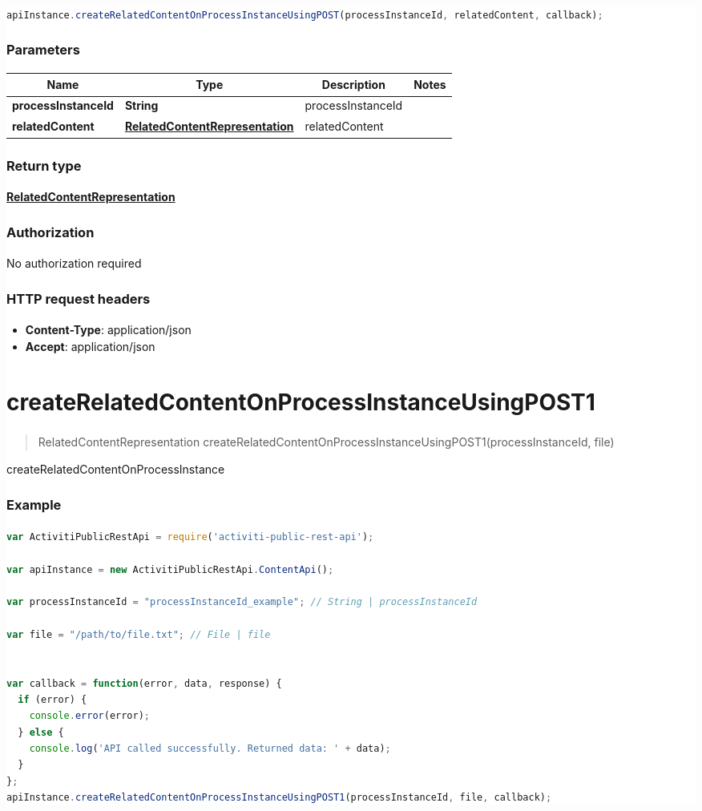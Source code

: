 ```javascript
apiInstance.createRelatedContentOnProcessInstanceUsingPOST(processInstanceId, relatedContent, callback);
```

### Parameters

Name | Type | Description  | Notes
------------- | ------------- | ------------- | -------------
 **processInstanceId** | **String**| processInstanceId | 
 **relatedContent** | [**RelatedContentRepresentation**](RelatedContentRepresentation.md)| relatedContent | 

### Return type

[**RelatedContentRepresentation**](RelatedContentRepresentation.md)

### Authorization

No authorization required

### HTTP request headers

 - **Content-Type**: application/json
 - **Accept**: application/json

<a name="createRelatedContentOnProcessInstanceUsingPOST1"></a>
# **createRelatedContentOnProcessInstanceUsingPOST1**
> RelatedContentRepresentation createRelatedContentOnProcessInstanceUsingPOST1(processInstanceId, file)

createRelatedContentOnProcessInstance

### Example
```javascript
var ActivitiPublicRestApi = require('activiti-public-rest-api');

var apiInstance = new ActivitiPublicRestApi.ContentApi();

var processInstanceId = "processInstanceId_example"; // String | processInstanceId

var file = "/path/to/file.txt"; // File | file


var callback = function(error, data, response) {
  if (error) {
    console.error(error);
  } else {
    console.log('API called successfully. Returned data: ' + data);
  }
};
apiInstance.createRelatedContentOnProcessInstanceUsingPOST1(processInstanceId, file, callback);
```
